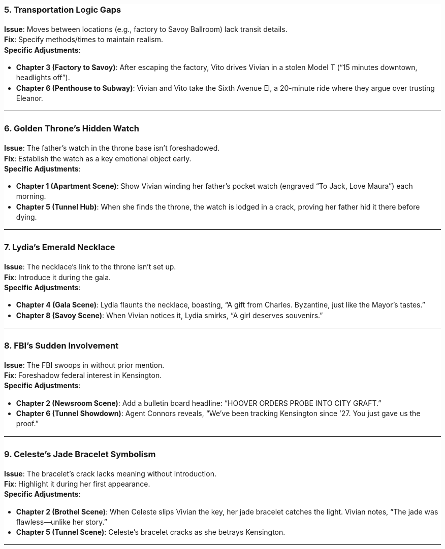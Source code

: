 ### **5. Transportation Logic Gaps**  
**Issue**: Moves between locations (e.g., factory to Savoy Ballroom) lack transit details.  
**Fix**: Specify methods/times to maintain realism.  
**Specific Adjustments**:  
- **Chapter 3 (Factory to Savoy)**: After escaping the factory, Vito drives Vivian in a stolen Model T (“15 minutes downtown, headlights off”).  
- **Chapter 6 (Penthouse to Subway)**: Vivian and Vito take the Sixth Avenue El, a 20-minute ride where they argue over trusting Eleanor.  

---

### **6. Golden Throne’s Hidden Watch**  
**Issue**: The father’s watch in the throne base isn’t foreshadowed.  
**Fix**: Establish the watch as a key emotional object early.  
**Specific Adjustments**:  
- **Chapter 1 (Apartment Scene)**: Show Vivian winding her father’s pocket watch (engraved “To Jack, Love Maura”) each morning.  
- **Chapter 5 (Tunnel Hub)**: When she finds the throne, the watch is lodged in a crack, proving her father hid it there before dying.  

---

### **7. Lydia’s Emerald Necklace**  
**Issue**: The necklace’s link to the throne isn’t set up.  
**Fix**: Introduce it during the gala.  
**Specific Adjustments**:  
- **Chapter 4 (Gala Scene)**: Lydia flaunts the necklace, boasting, “A gift from Charles. Byzantine, just like the Mayor’s tastes.”  
- **Chapter 8 (Savoy Scene)**: When Vivian notices it, Lydia smirks, “A girl deserves souvenirs.”  

---

### **8. FBI’s Sudden Involvement**  
**Issue**: The FBI swoops in without prior mention.  
**Fix**: Foreshadow federal interest in Kensington.  
**Specific Adjustments**:  
- **Chapter 2 (Newsroom Scene)**: Add a bulletin board headline: “HOOVER ORDERS PROBE INTO CITY GRAFT.”  
- **Chapter 6 (Tunnel Showdown)**: Agent Connors reveals, “We’ve been tracking Kensington since ’27. You just gave us the proof.”  

---

### **9. Celeste’s Jade Bracelet Symbolism**  
**Issue**: The bracelet’s crack lacks meaning without introduction.  
**Fix**: Highlight it during her first appearance.  
**Specific Adjustments**:  
- **Chapter 2 (Brothel Scene)**: When Celeste slips Vivian the key, her jade bracelet catches the light. Vivian notes, “The jade was flawless—unlike her story.”  
- **Chapter 5 (Tunnel Scene)**: Celeste’s bracelet cracks as she betrays Kensington.  

---